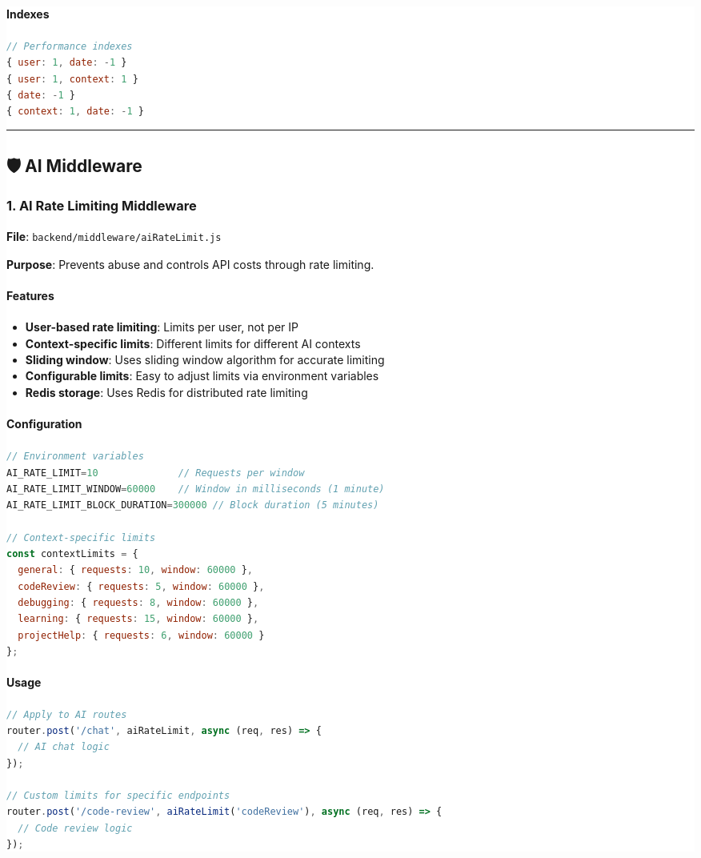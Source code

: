 #### Indexes

```javascript
// Performance indexes
{ user: 1, date: -1 }
{ user: 1, context: 1 }
{ date: -1 }
{ context: 1, date: -1 }
```

---

## 🛡️ AI Middleware

### 1. AI Rate Limiting Middleware

**File**: `backend/middleware/aiRateLimit.js`

**Purpose**: Prevents abuse and controls API costs through rate limiting.

#### Features
- **User-based rate limiting**: Limits per user, not per IP
- **Context-specific limits**: Different limits for different AI contexts
- **Sliding window**: Uses sliding window algorithm for accurate limiting
- **Configurable limits**: Easy to adjust limits via environment variables
- **Redis storage**: Uses Redis for distributed rate limiting

#### Configuration

```javascript
// Environment variables
AI_RATE_LIMIT=10              // Requests per window
AI_RATE_LIMIT_WINDOW=60000    // Window in milliseconds (1 minute)
AI_RATE_LIMIT_BLOCK_DURATION=300000 // Block duration (5 minutes)

// Context-specific limits
const contextLimits = {
  general: { requests: 10, window: 60000 },
  codeReview: { requests: 5, window: 60000 },
  debugging: { requests: 8, window: 60000 },
  learning: { requests: 15, window: 60000 },
  projectHelp: { requests: 6, window: 60000 }
};
```

#### Usage

```javascript
// Apply to AI routes
router.post('/chat', aiRateLimit, async (req, res) => {
  // AI chat logic
});

// Custom limits for specific endpoints
router.post('/code-review', aiRateLimit('codeReview'), async (req, res) => {
  // Code review logic
});
```
